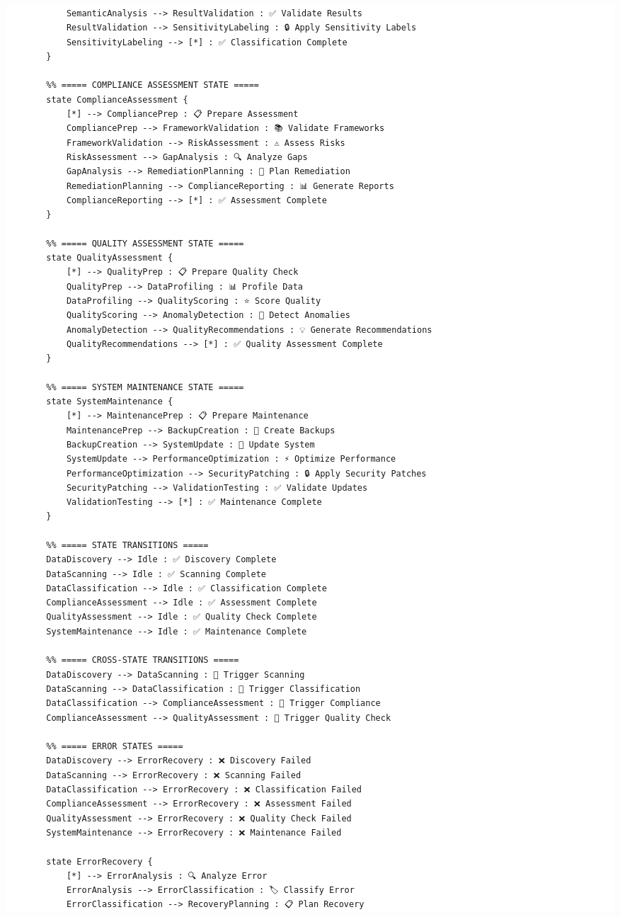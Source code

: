 ```mermaid
            SemanticAnalysis --> ResultValidation : ✅ Validate Results
            ResultValidation --> SensitivityLabeling : 🔒 Apply Sensitivity Labels
            SensitivityLabeling --> [*] : ✅ Classification Complete
        }
        
        %% ===== COMPLIANCE ASSESSMENT STATE =====
        state ComplianceAssessment {
            [*] --> CompliancePrep : 📋 Prepare Assessment
            CompliancePrep --> FrameworkValidation : 📚 Validate Frameworks
            FrameworkValidation --> RiskAssessment : ⚠️ Assess Risks
            RiskAssessment --> GapAnalysis : 🔍 Analyze Gaps
            GapAnalysis --> RemediationPlanning : 🔧 Plan Remediation
            RemediationPlanning --> ComplianceReporting : 📊 Generate Reports
            ComplianceReporting --> [*] : ✅ Assessment Complete
        }
        
        %% ===== QUALITY ASSESSMENT STATE =====
        state QualityAssessment {
            [*] --> QualityPrep : 📋 Prepare Quality Check
            QualityPrep --> DataProfiling : 📊 Profile Data
            DataProfiling --> QualityScoring : ⭐ Score Quality
            QualityScoring --> AnomalyDetection : 🚨 Detect Anomalies
            AnomalyDetection --> QualityRecommendations : 💡 Generate Recommendations
            QualityRecommendations --> [*] : ✅ Quality Assessment Complete
        }
        
        %% ===== SYSTEM MAINTENANCE STATE =====
        state SystemMaintenance {
            [*] --> MaintenancePrep : 📋 Prepare Maintenance
            MaintenancePrep --> BackupCreation : 💾 Create Backups
            BackupCreation --> SystemUpdate : 🔄 Update System
            SystemUpdate --> PerformanceOptimization : ⚡ Optimize Performance
            PerformanceOptimization --> SecurityPatching : 🔒 Apply Security Patches
            SecurityPatching --> ValidationTesting : ✅ Validate Updates
            ValidationTesting --> [*] : ✅ Maintenance Complete
        }
        
        %% ===== STATE TRANSITIONS =====
        DataDiscovery --> Idle : ✅ Discovery Complete
        DataScanning --> Idle : ✅ Scanning Complete
        DataClassification --> Idle : ✅ Classification Complete
        ComplianceAssessment --> Idle : ✅ Assessment Complete
        QualityAssessment --> Idle : ✅ Quality Check Complete
        SystemMaintenance --> Idle : ✅ Maintenance Complete
        
        %% ===== CROSS-STATE TRANSITIONS =====
        DataDiscovery --> DataScanning : 🔄 Trigger Scanning
        DataScanning --> DataClassification : 🔄 Trigger Classification
        DataClassification --> ComplianceAssessment : 🔄 Trigger Compliance
        ComplianceAssessment --> QualityAssessment : 🔄 Trigger Quality Check
        
        %% ===== ERROR STATES =====
        DataDiscovery --> ErrorRecovery : ❌ Discovery Failed
        DataScanning --> ErrorRecovery : ❌ Scanning Failed
        DataClassification --> ErrorRecovery : ❌ Classification Failed
        ComplianceAssessment --> ErrorRecovery : ❌ Assessment Failed
        QualityAssessment --> ErrorRecovery : ❌ Quality Check Failed
        SystemMaintenance --> ErrorRecovery : ❌ Maintenance Failed
        
        state ErrorRecovery {
            [*] --> ErrorAnalysis : 🔍 Analyze Error
            ErrorAnalysis --> ErrorClassification : 🏷️ Classify Error
            ErrorClassification --> RecoveryPlanning : 📋 Plan Recovery
```